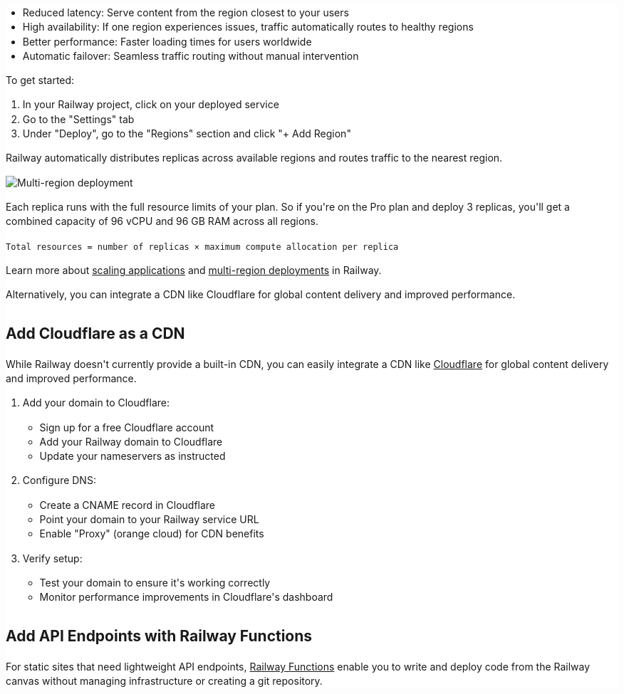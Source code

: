 - Reduced latency: Serve content from the region closest to your users
- High availability: If one region experiences issues, traffic automatically routes to healthy regions
- Better performance: Faster loading times for users worldwide
- Automatic failover: Seamless traffic routing without manual intervention

To get started:

1. In your Railway project, click on your deployed service
2. Go to the "Settings" tab
3. Under "Deploy", go to the "Regions" section and click "+ Add Region"

Railway automatically distributes replicas across available regions and routes traffic to the nearest region.

![Multi-region deployment](https://res.cloudinary.com/railway/image/upload/v1758247839/docs/multi-region_deployment_h5fxqz.png)


Each replica runs with the full resource limits of your plan. So if you're on the Pro plan and deploy 3 replicas, you'll get a combined capacity of 96 vCPU and 96 GB RAM across all regions.

```
Total resources = number of replicas × maximum compute allocation per replica
```

Learn more about [scaling applications](/reference/scaling) and [multi-region deployments](/maturity/compare-to-vps#multi-region-deployment) in Railway.

Alternatively, you can integrate a CDN like Cloudflare for global content delivery and improved performance.

## Add Cloudflare as a CDN

While Railway doesn't currently provide a built-in CDN, you can easily integrate a CDN like [Cloudflare](https://www.cloudflare.com/) for global content delivery and improved performance.

1. Add your domain to Cloudflare:
   - Sign up for a free Cloudflare account
   - Add your Railway domain to Cloudflare
   - Update your nameservers as instructed

2. Configure DNS:
   - Create a CNAME record in Cloudflare
   - Point your domain to your Railway service URL
   - Enable "Proxy" (orange cloud) for CDN benefits

3. Verify setup:
   - Test your domain to ensure it's working correctly
   - Monitor performance improvements in Cloudflare's dashboard

## Add API Endpoints with Railway Functions

For static sites that need lightweight API endpoints, [Railway Functions](/reference/functions) enable you to write and deploy code from the Railway canvas without managing infrastructure or creating a git repository.
